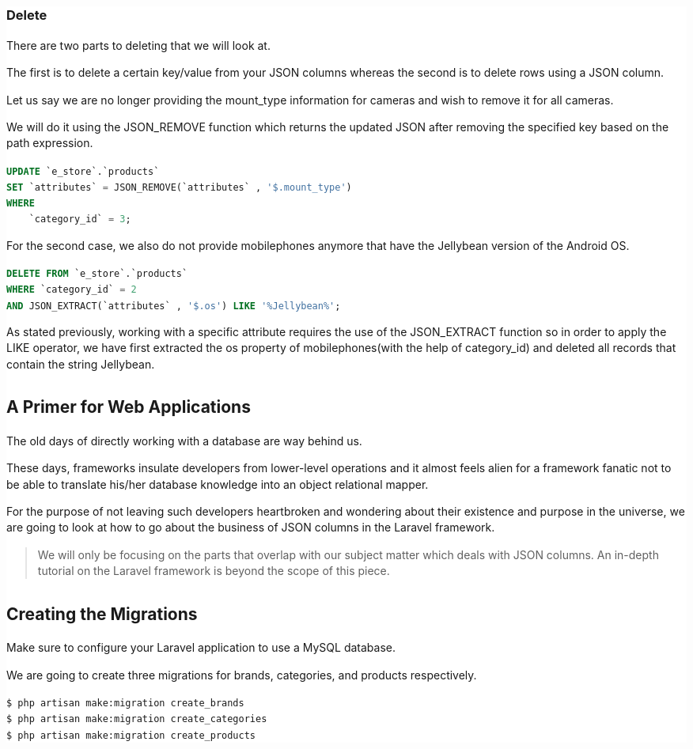 ### Delete

There are two parts to deleting that we will look at.

The first is to delete a certain key/value from your JSON columns whereas the second is to delete rows using a JSON column.

Let us say we are no longer providing the mount_type information for cameras and wish to remove it for all cameras.

We will do it using the JSON_REMOVE function which returns the updated JSON after removing the specified key based on the path expression.

```sql
UPDATE `e_store`.`products`
SET `attributes` = JSON_REMOVE(`attributes` , '$.mount_type')
WHERE
    `category_id` = 3;
```

For the second case, we also do not provide mobilephones anymore that have the Jellybean version of the Android OS.

```sql
DELETE FROM `e_store`.`products`
WHERE `category_id` = 2
AND JSON_EXTRACT(`attributes` , '$.os') LIKE '%Jellybean%';
```

As stated previously, working with a specific attribute requires the use of the JSON_EXTRACT function so in order to apply the LIKE operator, we have first extracted the os property of mobilephones(with the help of category_id) and deleted all records that contain the string Jellybean.

## A Primer for Web Applications

The old days of directly working with a database are way behind us.

These days, frameworks insulate developers from lower-level operations and it almost feels alien for a framework fanatic not to be able to translate his/her database knowledge into an object relational mapper.

For the purpose of not leaving such developers heartbroken and wondering about their existence and purpose in the universe, we are going to look at how to go about the business of JSON columns in the Laravel framework.

> We will only be focusing on the parts that overlap with our subject matter which deals with JSON columns. An in-depth tutorial on the Laravel framework is beyond the scope of this piece.

## Creating the Migrations

Make sure to configure your Laravel application to use a MySQL database.

We are going to create three migrations for brands, categories, and products respectively.

```sh
$ php artisan make:migration create_brands
$ php artisan make:migration create_categories
$ php artisan make:migration create_products
```
